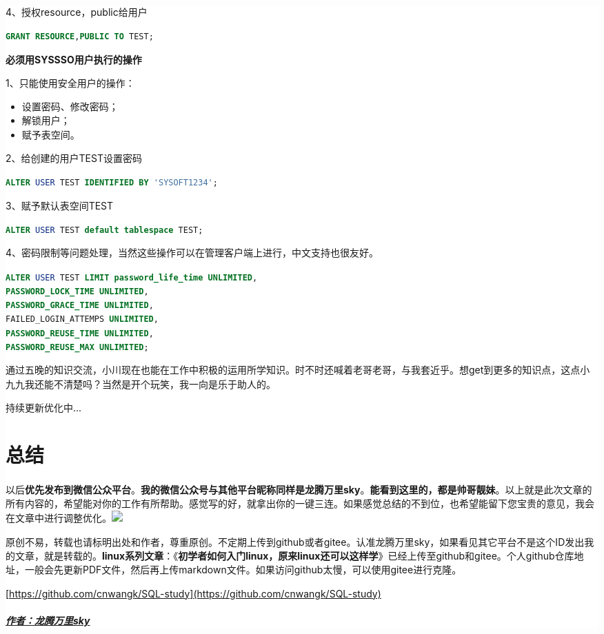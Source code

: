 4、授权resource，public给用户

```sql
GRANT RESOURCE,PUBLIC TO TEST;
```

**必须用SYSSSO用户执行的操作**

1、只能使用安全用户的操作：

- 设置密码、修改密码；
- 解锁用户；
- 赋予表空间。

2、给创建的用户TEST设置密码

```sql
ALTER USER TEST IDENTIFIED BY 'SYSOFT1234';
```

3、赋予默认表空间TEST

```sql
ALTER USER TEST default tablespace TEST;
```

4、密码限制等问题处理，当然这些操作可以在管理客户端上进行，中文支持也很友好。

```sql
ALTER USER TEST LIMIT password_life_time UNLIMITED,
PASSWORD_LOCK_TIME UNLIMITED, 
PASSWORD_GRACE_TIME UNLIMITED, 
FAILED_LOGIN_ATTEMPS UNLIMITED,
PASSWORD_REUSE_TIME UNLIMITED,
PASSWORD_REUSE_MAX UNLIMITED;
```

通过五晚的知识交流，小川现在也能在工作中积极的运用所学知识。时不时还喊着老哥老哥，与我套近乎。想get到更多的知识点，这点小九九我还能不清楚吗？当然是开个玩笑，我一向是乐于助人的。

持续更新优化中...

# 总结

以后**优先发布到微信公众平台**。**我的微信公众号与其他平台昵称同样是龙腾万里sky**。**能看到这里的，都是帅哥靓妹**。以上就是此次文章的所有内容的，希望能对你的工作有所帮助。感觉写的好，就拿出你的一键三连。如果感觉总结的不到位，也希望能留下您宝贵的意见，我会在文章中进行调整优化。![](https://gitee.com/dywangk/img/raw/master/images/Snipaste_2022-01-25_20-24-05.jpg)

原创不易，转载也请标明出处和作者，尊重原创。不定期上传到github或者gitee。认准龙腾万里sky，如果看见其它平台不是这个ID发出我的文章，就是转载的。**linux系列文章**：《**初学者如何入门linux，原来linux还可以这样学**》已经上传至github和gitee。个人github仓库地址，一般会先更新PDF文件，然后再上传markdown文件。如果访问github太慢，可以使用gitee进行克隆。

[https://github.com/cnwangk/SQL-study](https://github.com/cnwangk/SQL-study)

<H5><a href="https://github.com/cnwangk/SQL-study">作者：龙腾万里sky </a></H5>
